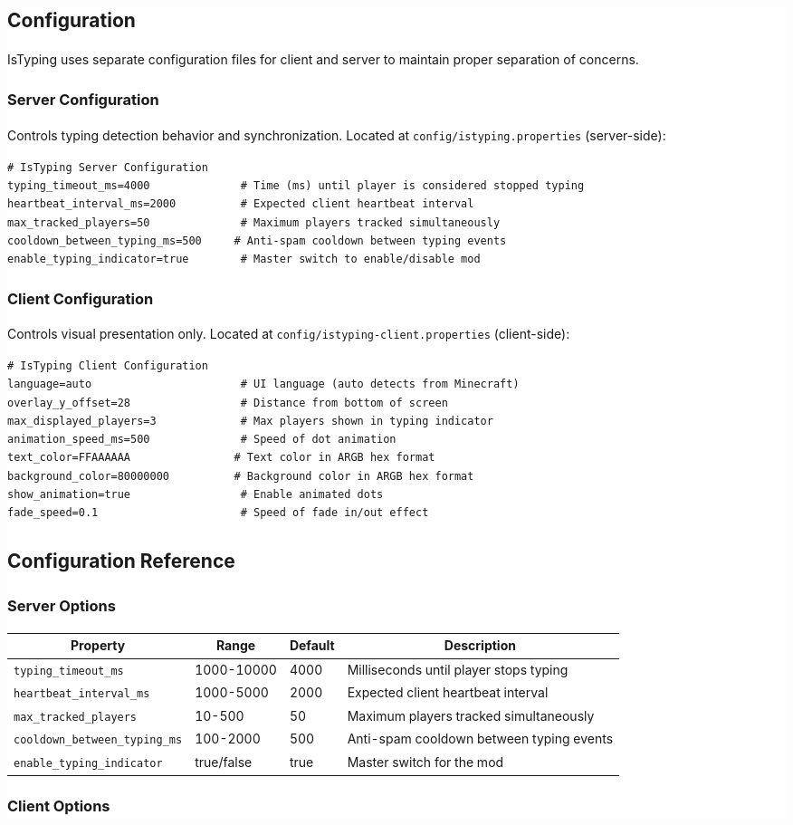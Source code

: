 ## Configuration

IsTyping uses separate configuration files for client and server to maintain proper separation of concerns.

### Server Configuration

Controls typing detection behavior and synchronization. Located at `config/istyping.properties` (server-side):

```properties
# IsTyping Server Configuration
typing_timeout_ms=4000              # Time (ms) until player is considered stopped typing
heartbeat_interval_ms=2000          # Expected client heartbeat interval
max_tracked_players=50              # Maximum players tracked simultaneously
cooldown_between_typing_ms=500     # Anti-spam cooldown between typing events
enable_typing_indicator=true        # Master switch to enable/disable mod
```

### Client Configuration

Controls visual presentation only. Located at `config/istyping-client.properties` (client-side):

```properties
# IsTyping Client Configuration
language=auto                       # UI language (auto detects from Minecraft)
overlay_y_offset=28                 # Distance from bottom of screen
max_displayed_players=3             # Max players shown in typing indicator
animation_speed_ms=500              # Speed of dot animation
text_color=FFAAAAAA                # Text color in ARGB hex format
background_color=80000000          # Background color in ARGB hex format
show_animation=true                 # Enable animated dots
fade_speed=0.1                      # Speed of fade in/out effect
```

## Configuration Reference

### Server Options

| Property | Range | Default | Description |
|----------|-------|---------|-------------|
| `typing_timeout_ms` | 1000-10000 | 4000 | Milliseconds until player stops typing |
| `heartbeat_interval_ms` | 1000-5000 | 2000 | Expected client heartbeat interval |
| `max_tracked_players` | 10-500 | 50 | Maximum players tracked simultaneously |
| `cooldown_between_typing_ms` | 100-2000 | 500 | Anti-spam cooldown between typing events |
| `enable_typing_indicator` | true/false | true | Master switch for the mod |

### Client Options
